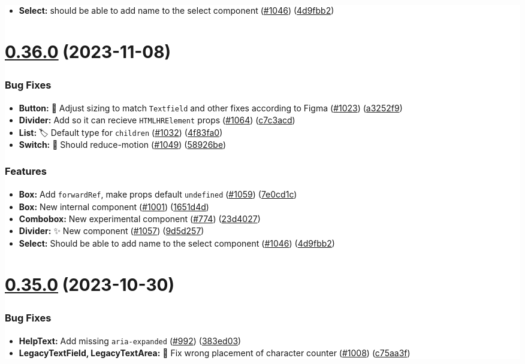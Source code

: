 - **Select:** should be able to add name to the select component ([#1046](https://github.com/digdir/designsystemet/issues/1046)) ([4d9fbb2](https://github.com/digdir/designsystemet/commit/4d9fbb28925b9aa052bb8d0026e2c46527c00e0f))

# [0.36.0](https://github.com/digdir/designsystemet/compare/@digdir/design-system-react@0.35.0...@digdir/design-system-react@0.36.0) (2023-11-08)

### Bug Fixes

- **Button:** :bug: Adjust sizing to match `Textfield` and other fixes according to Figma ([#1023](https://github.com/digdir/designsystemet/issues/1023)) ([a3252f9](https://github.com/digdir/designsystemet/commit/a3252f99c135936b50454957914914e8d965cb5d))
- **Divider:** Add so it can recieve `HTMLHRElement` props ([#1064](https://github.com/digdir/designsystemet/issues/1064)) ([c7c3acd](https://github.com/digdir/designsystemet/commit/c7c3acdb2e2d8520e1fedd9961a4c2789ed847d8))
- **List:** :label: Default type for `children` ([#1032](https://github.com/digdir/designsystemet/issues/1032)) ([4f83fa0](https://github.com/digdir/designsystemet/commit/4f83fa0a3b4a27fbbd9821b6b95ee2c311cdd647))
- **Switch:** :bug: Should reduce-motion ([#1049](https://github.com/digdir/designsystemet/issues/1049)) ([58926be](https://github.com/digdir/designsystemet/commit/58926be00777eb70d2ccf98332ed0d47d09e0d4f))

### Features

- **Box:** Add `forwardRef`, make props default `undefined` ([#1059](https://github.com/digdir/designsystemet/issues/1059)) ([7e0cd1c](https://github.com/digdir/designsystemet/commit/7e0cd1c80c0169b8066d1ab1a40b5317efbf4299))
- **Box:** New internal component ([#1001](https://github.com/digdir/designsystemet/issues/1001)) ([1651d4d](https://github.com/digdir/designsystemet/commit/1651d4d2b03f50d27a9b252556b18ebb30dea217))
- **Combobox:** New experimental component ([#774](https://github.com/digdir/designsystemet/issues/774)) ([23d4027](https://github.com/digdir/designsystemet/commit/23d4027ae422531cc279e2b00b25ab679ba524dd))
- **Divider:** ✨ New component ([#1057](https://github.com/digdir/designsystemet/issues/1057)) ([9d5d257](https://github.com/digdir/designsystemet/commit/9d5d257860dc7f2a0886bf8e610799eefe8a62a5))
- **Select:** Should be able to add name to the select component ([#1046](https://github.com/digdir/designsystemet/issues/1046)) ([4d9fbb2](https://github.com/digdir/designsystemet/commit/4d9fbb28925b9aa052bb8d0026e2c46527c00e0f))

# [0.35.0](https://github.com/digdir/designsystemet/compare/@digdir/design-system-react@0.34.0...@digdir/design-system-react@0.35.0) (2023-10-30)

### Bug Fixes

- **HelpText:** Add missing `aria-expanded` ([#992](https://github.com/digdir/designsystemet/issues/992)) ([383ed03](https://github.com/digdir/designsystemet/commit/383ed0366e1fd831c1b354411df78a5670b657d2))
- **LegacyTextField, LegacyTextArea:** :bug: Fix wrong placement of character counter ([#1008](https://github.com/digdir/designsystemet/issues/1008)) ([c75aa3f](https://github.com/digdir/designsystemet/commit/c75aa3fd4e7322d4b6870423dfbc1264b3e7ba11))
